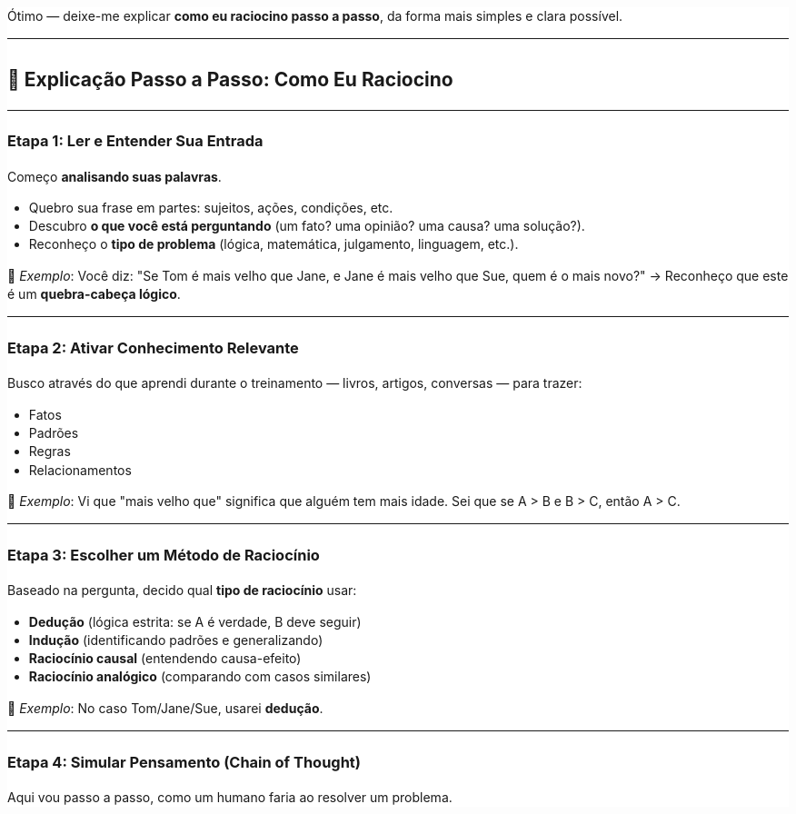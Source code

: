 Ótimo — deixe-me explicar **como eu raciocino passo a passo**, da forma mais simples e clara possível.

---

## **🧠 Explicação Passo a Passo: Como Eu Raciocino**

---

### **Etapa 1: Ler e Entender Sua Entrada**

Começo **analisando suas palavras**.

* Quebro sua frase em partes: sujeitos, ações, condições, etc.
* Descubro **o que você está perguntando** (um fato? uma opinião? uma causa? uma solução?).
* Reconheço o **tipo de problema** (lógica, matemática, julgamento, linguagem, etc.).

📌 *Exemplo*:
Você diz: "Se Tom é mais velho que Jane, e Jane é mais velho que Sue, quem é o mais novo?"
→ Reconheço que este é um **quebra-cabeça lógico**.

---

### **Etapa 2: Ativar Conhecimento Relevante**

Busco através do que aprendi durante o treinamento — livros, artigos, conversas — para trazer:

* Fatos
* Padrões
* Regras
* Relacionamentos

📌 *Exemplo*:
Vi que "mais velho que" significa que alguém tem mais idade.
Sei que se A > B e B > C, então A > C.

---

### **Etapa 3: Escolher um Método de Raciocínio**

Baseado na pergunta, decido qual **tipo de raciocínio** usar:

* **Dedução** (lógica estrita: se A é verdade, B deve seguir)
* **Indução** (identificando padrões e generalizando)
* **Raciocínio causal** (entendendo causa-efeito)
* **Raciocínio analógico** (comparando com casos similares)

📌 *Exemplo*:
No caso Tom/Jane/Sue, usarei **dedução**.

---

### **Etapa 4: Simular Pensamento (Chain of Thought)**

Aqui vou passo a passo, como um humano faria ao resolver um problema.
